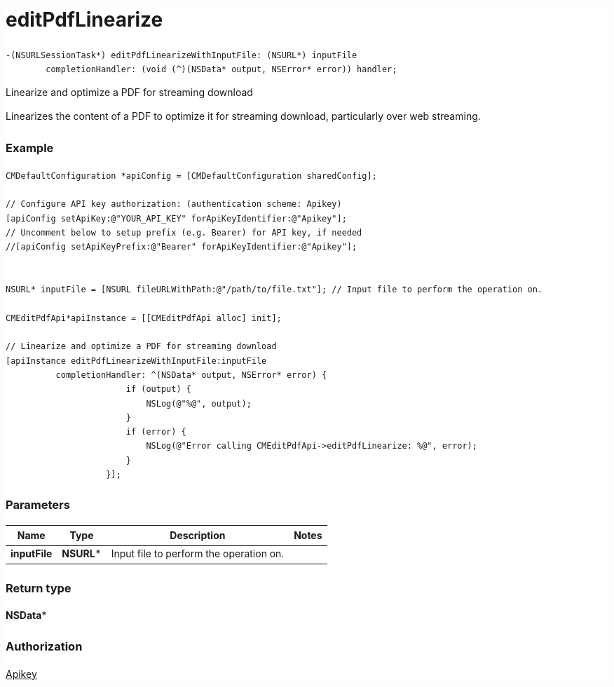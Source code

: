 # **editPdfLinearize**
```objc
-(NSURLSessionTask*) editPdfLinearizeWithInputFile: (NSURL*) inputFile
        completionHandler: (void (^)(NSData* output, NSError* error)) handler;
```

Linearize and optimize a PDF for streaming download

Linearizes the content of a PDF to optimize it for streaming download, particularly over web streaming.

### Example 
```objc
CMDefaultConfiguration *apiConfig = [CMDefaultConfiguration sharedConfig];

// Configure API key authorization: (authentication scheme: Apikey)
[apiConfig setApiKey:@"YOUR_API_KEY" forApiKeyIdentifier:@"Apikey"];
// Uncomment below to setup prefix (e.g. Bearer) for API key, if needed
//[apiConfig setApiKeyPrefix:@"Bearer" forApiKeyIdentifier:@"Apikey"];


NSURL* inputFile = [NSURL fileURLWithPath:@"/path/to/file.txt"]; // Input file to perform the operation on.

CMEditPdfApi*apiInstance = [[CMEditPdfApi alloc] init];

// Linearize and optimize a PDF for streaming download
[apiInstance editPdfLinearizeWithInputFile:inputFile
          completionHandler: ^(NSData* output, NSError* error) {
                        if (output) {
                            NSLog(@"%@", output);
                        }
                        if (error) {
                            NSLog(@"Error calling CMEditPdfApi->editPdfLinearize: %@", error);
                        }
                    }];
```

### Parameters

Name | Type | Description  | Notes
------------- | ------------- | ------------- | -------------
 **inputFile** | **NSURL***| Input file to perform the operation on. | 

### Return type

**NSData***

### Authorization

[Apikey](../README.md#Apikey)
